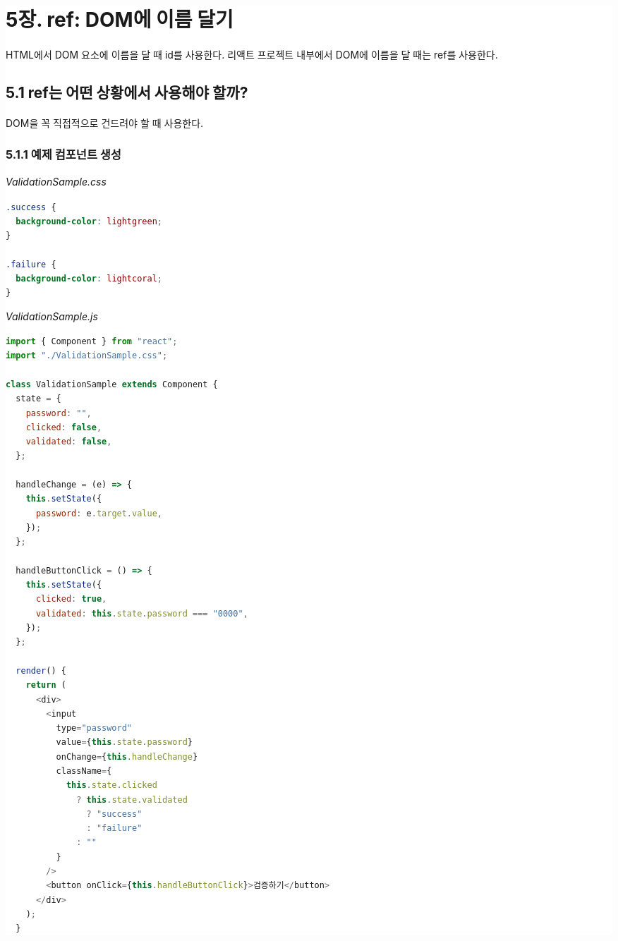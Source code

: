 # 5장. ref: DOM에 이름 달기
HTML에서 DOM 요소에 이름을 달 때 id를 사용한다. 리액트 프로젝트 내부에서 DOM에 이름을 달 때는 ref를 사용한다.

## 5.1 ref는 어떤 상황에서 사용해야 할까?
DOM을 꼭 직접적으로 건드려야 할 때 사용한다.

### 5.1.1 예제 컴포넌트 생성
_ValidationSample.css_
```css
.success {
  background-color: lightgreen;
}

.failure {
  background-color: lightcoral;
}
```

_ValidationSample.js_
```js
import { Component } from "react";
import "./ValidationSample.css";

class ValidationSample extends Component {
  state = {
    password: "",
    clicked: false,
    validated: false,
  };

  handleChange = (e) => {
    this.setState({
      password: e.target.value,
    });
  };

  handleButtonClick = () => {
    this.setState({
      clicked: true,
      validated: this.state.password === "0000",
    });
  };

  render() {
    return (
      <div>
        <input
          type="password"
          value={this.state.password}
          onChange={this.handleChange}
          className={
            this.state.clicked
              ? this.state.validated
                ? "success"
                : "failure"
              : ""
          }
        />
        <button onClick={this.handleButtonClick}>검증하기</button>
      </div>
    );
  }
```